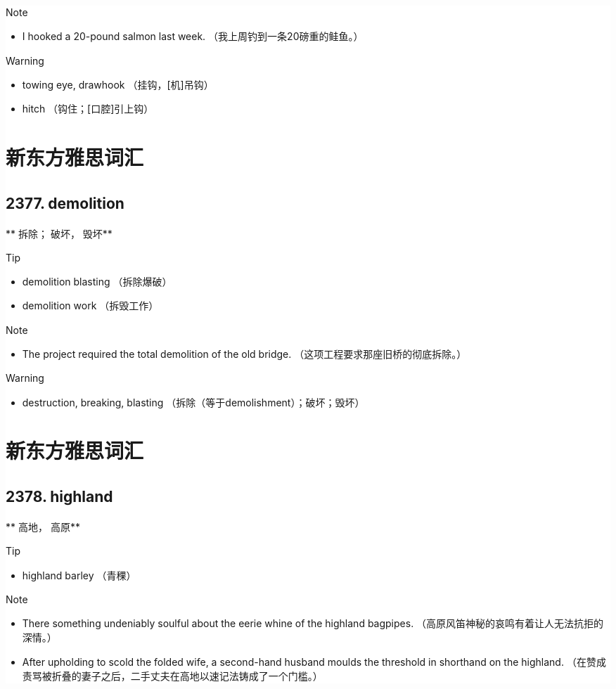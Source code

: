 > [!NOTE]
>
> - I hooked a 20-pound salmon last week. （我上周钓到一条20磅重的鲑鱼。）
>

> [!WARNING]
>
> - towing eye, drawhook （挂钩，[机]吊钩）
>
> - hitch （钩住；[口腔]引上钩）
>

# 新东方雅思词汇

## 2377. demolition

** 拆除； 破坏， 毁坏**

> [!TIP]
>
> - demolition blasting （拆除爆破）
>
> - demolition work （拆毁工作）
>

> [!NOTE]
>
> - The project required the total demolition of the old bridge. （这项工程要求那座旧桥的彻底拆除。）
>

> [!WARNING]
>
> - destruction, breaking, blasting （拆除（等于demolishment）；破坏；毁坏）
>

# 新东方雅思词汇

## 2378. highland

** 高地， 高原**

> [!TIP]
>
> - highland barley （青稞）
>

> [!NOTE]
>
> - There something undeniably soulful about the eerie whine of the highland bagpipes. （高原风笛神秘的哀鸣有着让人无法抗拒的深情。）
>
> - After upholding to scold the folded wife, a second-hand husband moulds the threshold in shorthand on the highland. （在赞成责骂被折叠的妻子之后，二手丈夫在高地以速记法铸成了一个门槛。）
>
